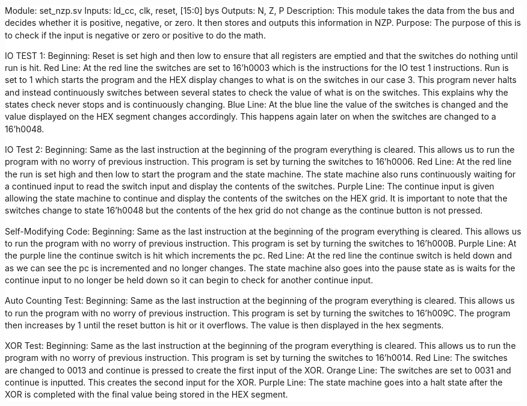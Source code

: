 Module: set_nzp.sv 
Inputs: ld_cc, clk, reset, [15:0] bys
Outputs: N, Z, P
Description: This module takes the data from the bus and decides whether it is positive, negative, or zero. It then stores and outputs this information in NZP.
Purpose: The purpose of this is to check if the input is negative or zero or positive to do the math.
 
IO TEST 1:
Beginning: Reset is set high and then low to ensure that all registers are emptied and that the switches do nothing until run is hit.
Red Line: At the red line the switches are set to 16’h0003 which is the instructions for the IO test 1 instructions. Run is set to 1 which starts the program and the HEX display changes to what is on the switches in our case 3. This program never halts and instead continuously switches between several states to check the value of what is on the switches. This explains why the states check never stops and is continuously changing.
Blue Line: At the blue line the value of the switches is changed and the value displayed on the HEX segment changes accordingly. This happens again later on when the switches are changed to a 16’h0048. 

 
IO Test 2:
Beginning: Same as the last instruction at the beginning of the program everything is cleared. This allows us to run the program with no worry of previous instruction. This program is set by turning the switches to 16’h0006. 
Red Line: At the red line the run is set high and then low to start the program and the state machine. The state machine also runs continuously waiting for a continued input to read the switch input and display the contents of the switches.
Purple Line:  The continue input is given allowing the state machine to continue and display the contents of the switches on the HEX grid. It is important to note that the switches change to state 16’h0048 but the contents of the hex grid do not change as the continue button is not pressed.

 
Self-Modifying Code:
Beginning: Same as the last instruction at the beginning of the program everything is cleared. This allows us to run the program with no worry of previous instruction. This program is set by turning the switches to 16’h000B.
Purple Line: At the purple line the continue switch is hit which increments the pc.
Red Line:  At the red line the continue switch is held down and as we can see the pc is incremented and no longer changes. The state machine also goes into the pause state as is waits for the continue input to no longer be held down so it can begin to check for another continue input.

 
Auto Counting Test:
Beginning: Same as the last instruction at the beginning of the program everything is cleared. This allows us to run the program with no worry of previous instruction. This program is set by turning the switches to 16’h009C. The program then increases by 1 until the reset button is hit or it overflows. The value is then displayed in the hex segments.

 
XOR Test:
Beginning: Same as the last instruction at the beginning of the program everything is cleared. This allows us to run the program with no worry of previous instruction. This program is set by turning the switches to 16’h0014. 
Red Line: The switches are changed to 0013 and continue is pressed to create the first input of the XOR.
Orange Line: The switches are set to 0031 and continue is inputted. This creates the second input for the XOR.
Purple Line: The state machine goes into a halt state after the XOR is completed with the final value being stored in the HEX segment. 
